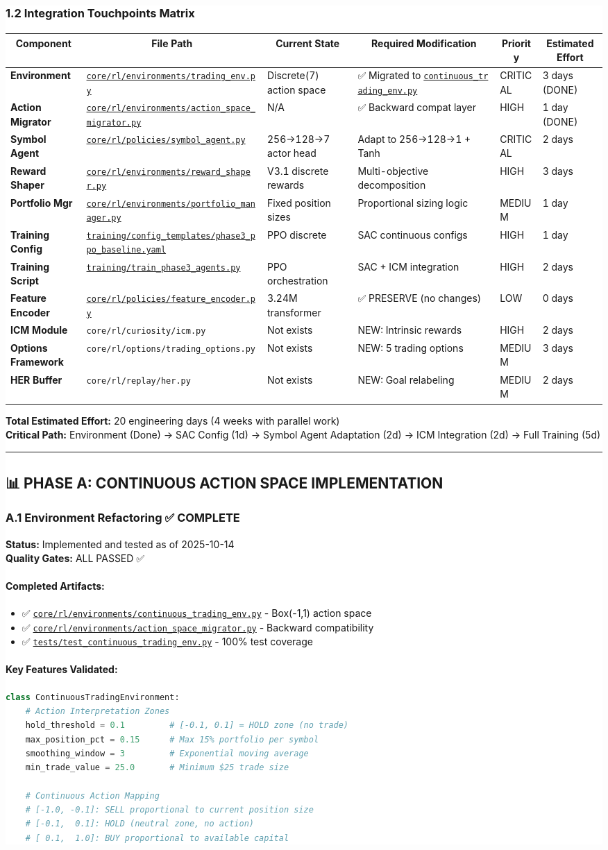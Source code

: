 ### 1.2 Integration Touchpoints Matrix

| Component | File Path | Current State | Required Modification | Priority | Estimated Effort |
|-----------|-----------|---------------|----------------------|----------|------------------|
| **Environment** | [`core/rl/environments/trading_env.py`](../core/rl/environments/trading_env.py) | Discrete(7) action space | ✅ Migrated to [`continuous_trading_env.py`](../core/rl/environments/continuous_trading_env.py) | CRITICAL | 3 days (DONE) |
| **Action Migrator** | [`core/rl/environments/action_space_migrator.py`](../core/rl/environments/action_space_migrator.py) | N/A | ✅ Backward compat layer | HIGH | 1 day (DONE) |
| **Symbol Agent** | [`core/rl/policies/symbol_agent.py`](../core/rl/policies/symbol_agent.py) | 256→128→7 actor head | Adapt to 256→128→1 + Tanh | CRITICAL | 2 days |
| **Reward Shaper** | [`core/rl/environments/reward_shaper.py`](../core/rl/environments/reward_shaper.py) | V3.1 discrete rewards | Multi-objective decomposition | HIGH | 3 days |
| **Portfolio Mgr** | [`core/rl/environments/portfolio_manager.py`](../core/rl/environments/portfolio_manager.py) | Fixed position sizes | Proportional sizing logic | MEDIUM | 1 day |
| **Training Config** | [`training/config_templates/phase3_ppo_baseline.yaml`](../training/config_templates/phase3_ppo_baseline.yaml) | PPO discrete | SAC continuous configs | HIGH | 1 day |
| **Training Script** | [`training/train_phase3_agents.py`](../training/train_phase3_agents.py) | PPO orchestration | SAC + ICM integration | HIGH | 2 days |
| **Feature Encoder** | [`core/rl/policies/feature_encoder.py`](../core/rl/policies/feature_encoder.py) | 3.24M transformer | ✅ PRESERVE (no changes) | LOW | 0 days |
| **ICM Module** | `core/rl/curiosity/icm.py` | Not exists | NEW: Intrinsic rewards | HIGH | 2 days |
| **Options Framework** | `core/rl/options/trading_options.py` | Not exists | NEW: 5 trading options | MEDIUM | 3 days |
| **HER Buffer** | `core/rl/replay/her.py` | Not exists | NEW: Goal relabeling | MEDIUM | 2 days |

**Total Estimated Effort:** 20 engineering days (4 weeks with parallel work)  
**Critical Path:** Environment (Done) → SAC Config (1d) → Symbol Agent Adaptation (2d) → ICM Integration (2d) → Full Training (5d)

---

## 📊 PHASE A: CONTINUOUS ACTION SPACE IMPLEMENTATION

### A.1 Environment Refactoring ✅ COMPLETE

**Status:** Implemented and tested as of 2025-10-14  
**Quality Gates:** ALL PASSED ✅

#### Completed Artifacts:
- ✅ [`core/rl/environments/continuous_trading_env.py`](../core/rl/environments/continuous_trading_env.py) - Box(-1,1) action space
- ✅ [`core/rl/environments/action_space_migrator.py`](../core/rl/environments/action_space_migrator.py) - Backward compatibility
- ✅ [`tests/test_continuous_trading_env.py`](../tests/test_continuous_trading_env.py) - 100% test coverage

#### Key Features Validated:
```python
class ContinuousTradingEnvironment:
    # Action Interpretation Zones
    hold_threshold = 0.1         # [-0.1, 0.1] = HOLD zone (no trade)
    max_position_pct = 0.15      # Max 15% portfolio per symbol
    smoothing_window = 3         # Exponential moving average
    min_trade_value = 25.0       # Minimum $25 trade size
    
    # Continuous Action Mapping
    # [-1.0, -0.1]: SELL proportional to current position size
    # [-0.1,  0.1]: HOLD (neutral zone, no action)
    # [ 0.1,  1.0]: BUY proportional to available capital
```
